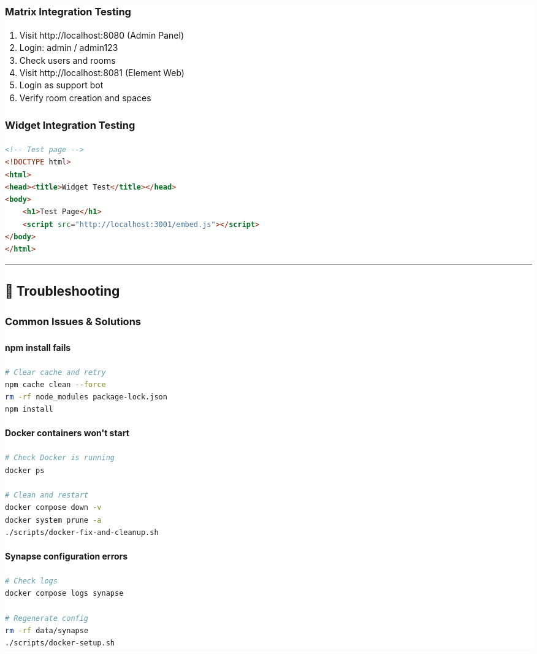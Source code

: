 ### Matrix Integration Testing
1. Visit http://localhost:8080 (Admin Panel)
2. Login: admin / admin123
3. Check users and rooms
4. Visit http://localhost:8081 (Element Web)
5. Login as support bot
6. Verify room creation and spaces

### Widget Integration Testing
```html
<!-- Test page -->
<!DOCTYPE html>
<html>
<head><title>Widget Test</title></head>
<body>
    <h1>Test Page</h1>
    <script src="http://localhost:3001/embed.js"></script>
</body>
</html>
```

---

## 🚨 Troubleshooting

### Common Issues & Solutions

#### npm install fails
```bash
# Clear cache and retry
npm cache clean --force
rm -rf node_modules package-lock.json
npm install
```

#### Docker containers won't start
```bash
# Check Docker is running
docker ps

# Clean and restart
docker compose down -v
docker system prune -a
./scripts/docker-fix-and-cleanup.sh
```

#### Synapse configuration errors
```bash
# Check logs
docker compose logs synapse

# Regenerate config
rm -rf data/synapse
./scripts/docker-setup.sh
```
